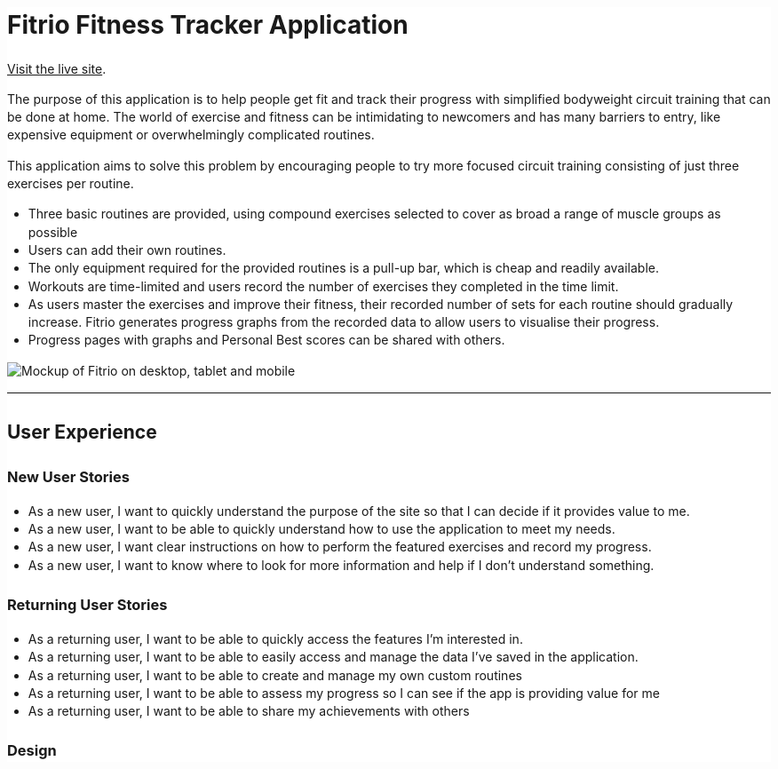 # Fitrio Fitness Tracker Application

[Visit the live site](fitrio.onrender.com/).

The purpose of this application is to help people get fit and track their progress with simplified bodyweight circuit training that can be done at home. The world of exercise and fitness can be intimidating to newcomers and has many barriers to entry, like expensive equipment or overwhelmingly complicated routines.

This application aims to solve this problem by encouraging people to try more focused circuit training consisting of just three exercises per routine.

* Three basic routines are provided, using compound exercises selected to cover as broad a range of muscle groups as possible
* Users can add their own routines.
* The only equipment required for the provided routines is a pull-up bar, which is cheap and readily available.
* Workouts are time-limited and users record the number of exercises they completed in the time limit.
* As users master the exercises and improve their fitness, their recorded number of sets for each routine should gradually increase. Fitrio generates progress graphs from the recorded data to allow users to visualise their progress.
* Progress pages with graphs and Personal Best scores can be shared with others.

![Mockup of Fitrio on desktop, tablet and mobile](documentation/readme-images/mockups/fitrio-mockup.png)

***

## User Experience

### New User Stories

* As a new user, I want to quickly understand the purpose of the site so that I can decide if it provides value to me.
* As a new user, I want to be able to quickly understand how to use the application to meet my needs.
* As a new user, I want clear instructions on how to perform the featured exercises and record my progress.
* As a new user, I want to know where to look for more information and help if I don’t understand something.

### Returning User Stories

* As a returning user, I want to be able to quickly access the features I’m interested in.
* As a returning user, I want to be able to easily access and manage the data I’ve saved in the application.
* As a returning user, I want to be able to create and manage my own custom routines
* As a returning user, I want to be able to assess my progress so I can see if the app is providing value for me
* As a returning user, I want to be able to share my achievements with others

### Design
